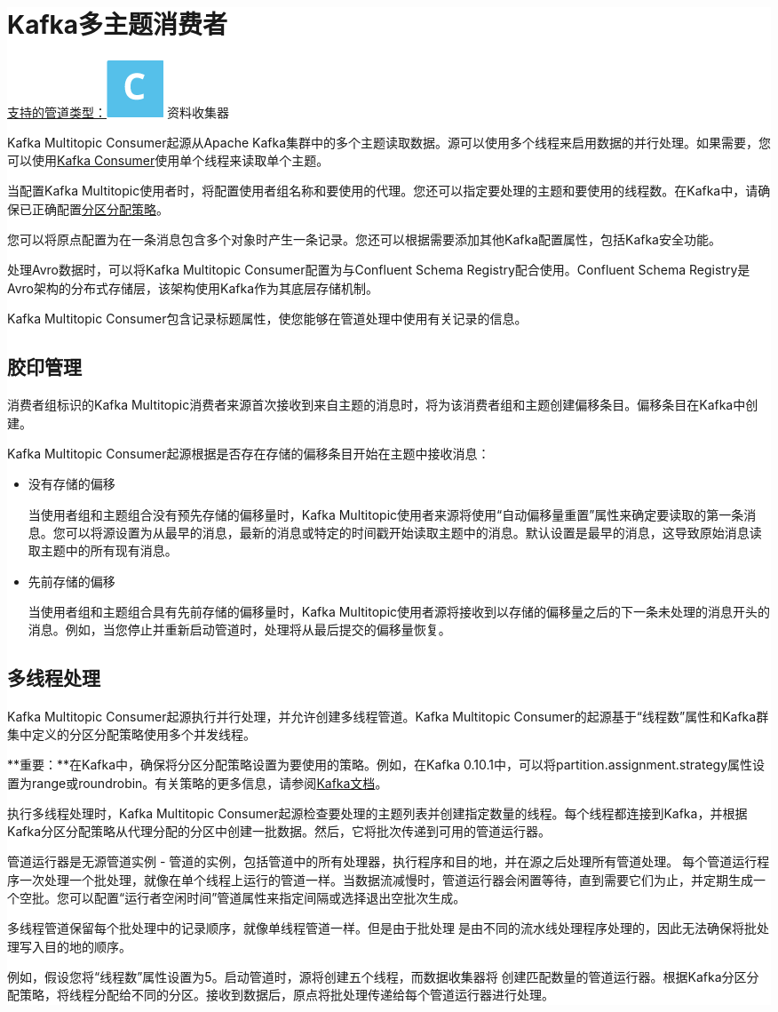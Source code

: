 # Kafka多主题消费者

[支持的管道类型：](https://streamsets.com/documentation/controlhub/latest/help/datacollector/UserGuide/Pipeline_Configuration/ProductIcons_Doc.html#concept_mjg_ly5_pgb)![img](imgs/icon-SDC-20200310172427292.png) 资料收集器

Kafka Multitopic Consumer起源从Apache Kafka集群中的多个主题读取数据。源可以使用多个线程来启用数据的并行处理。如果需要，您可以使用[Kafka Consumer](https://streamsets.com/documentation/controlhub/latest/help/datacollector/UserGuide/Origins/KConsumer.html#concept_msz_wnr_5q)使用单个线程来读取单个主题。

当配置Kafka Multitopic使用者时，将配置使用者组名称和要使用的代理。您还可以指定要处理的主题和要使用的线程数。在Kafka中，请确保已正确配置[分区分配策略](https://streamsets.com/documentation/controlhub/latest/help/datacollector/UserGuide/Origins/KafkaMultiConsumer.html#concept_ifs_wtm_3z)。

您可以将原点配置为在一条消息包含多个对象时产生一条记录。您还可以根据需要添加其他Kafka配置属性，包括Kafka安全功能。

处理Avro数据时，可以将Kafka Multitopic Consumer配置为与Confluent Schema Registry配合使用。Confluent Schema Registry是Avro架构的分布式存储层，该架构使用Kafka作为其底层存储机制。

Kafka Multitopic Consumer包含记录标题属性，使您能够在管道处理中使用有关记录的信息。

## 胶印管理

消费者组标识的Kafka Multitopic消费者来源首次接收到来自主题的消息时，将为该消费者组和主题创建偏移条目。偏移条目在Kafka中创建。

Kafka Multitopic Consumer起源根据是否存在存储的偏移条目开始在主题中接收消息：

- 没有存储的偏移

  当使用者组和主题组合没有预先存储的偏移量时，Kafka Multitopic使用者来源将使用“自动偏移量重置”属性来确定要读取的第一条消息。您可以将源设置为从最早的消息，最新的消息或特定的时间戳开始读取主题中的消息。默认设置是最早的消息，这导致原始消息读取主题中的所有现有消息。

- 先前存储的偏移

  当使用者组和主题组合具有先前存储的偏移量时，Kafka Multitopic使用者源将接收到以存储的偏移量之后的下一条未处理的消息开头的消息。例如，当您停止并重新启动管道时，处理将从最后提交的偏移量恢复。

## 多线程处理

Kafka Multitopic Consumer起源执行并行处理，并允许创建多线程管道。Kafka Multitopic Consumer的起源基于“线程数”属性和Kafka群集中定义的分区分配策略使用多个并发线程。

**重要：**在Kafka中，确保将分区分配策略设置为要使用的策略。例如，在Kafka 0.10.1中，可以将partition.assignment.strategy属性设置为range或roundrobin。有关策略的更多信息，请参阅[Kafka文档](https://kafka.apache.org/documentation/)。

执行多线程处理时，Kafka Multitopic Consumer起源检查要处理的主题列表并创建指定数量的线程。每个线程都连接到Kafka，并根据Kafka分区分配策略从代理分配的分区中创建一批数据。然后，它将批次传递到可用的管道运行器。

管道运行器是无源管道实例 - 管道的实例，包括管道中的所有处理器，执行程序和目的地，并在源之后处理所有管道处理。 每个管道运行程序一次处理一个批处理，就像在单个线程上运行的管道一样。当数据流减慢时，管道运行器会闲置等待，直到需要它们为止，并定期生成一个空批。您可以配置“运行者空闲时间”管道属性来指定间隔或选择退出空批次生成。

多线程管道保留每个批处理中的记录顺序，就像单线程管道一样。但是由于批处理 是由不同的流水线处理程序处理的，因此无法确保将批处理写入目的地的顺序。

例如，假设您将“线程数”属性设置为5。启动管道时，源将创建五个线程，而数据收集器将 创建匹配数量的管道运行器。根据Kafka分区分配策略，将线程分配给不同的分区。接收到数据后，原点将批处理传递给每个管道运行器进行处理。
